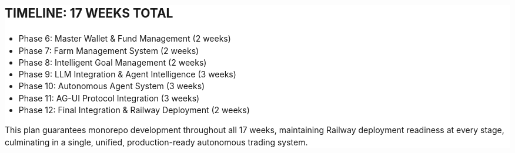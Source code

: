 ## TIMELINE: 17 WEEKS TOTAL
- Phase 6: Master Wallet & Fund Management (2 weeks)
- Phase 7: Farm Management System (2 weeks)
- Phase 8: Intelligent Goal Management (2 weeks)
- Phase 9: LLM Integration & Agent Intelligence (3 weeks)
- Phase 10: Autonomous Agent System (3 weeks)
- Phase 11: AG-UI Protocol Integration (3 weeks)
- Phase 12: Final Integration & Railway Deployment (2 weeks)

This plan guarantees monorepo development throughout all 17 weeks, maintaining Railway deployment readiness at every stage, culminating in a single, unified, production-ready autonomous trading system.